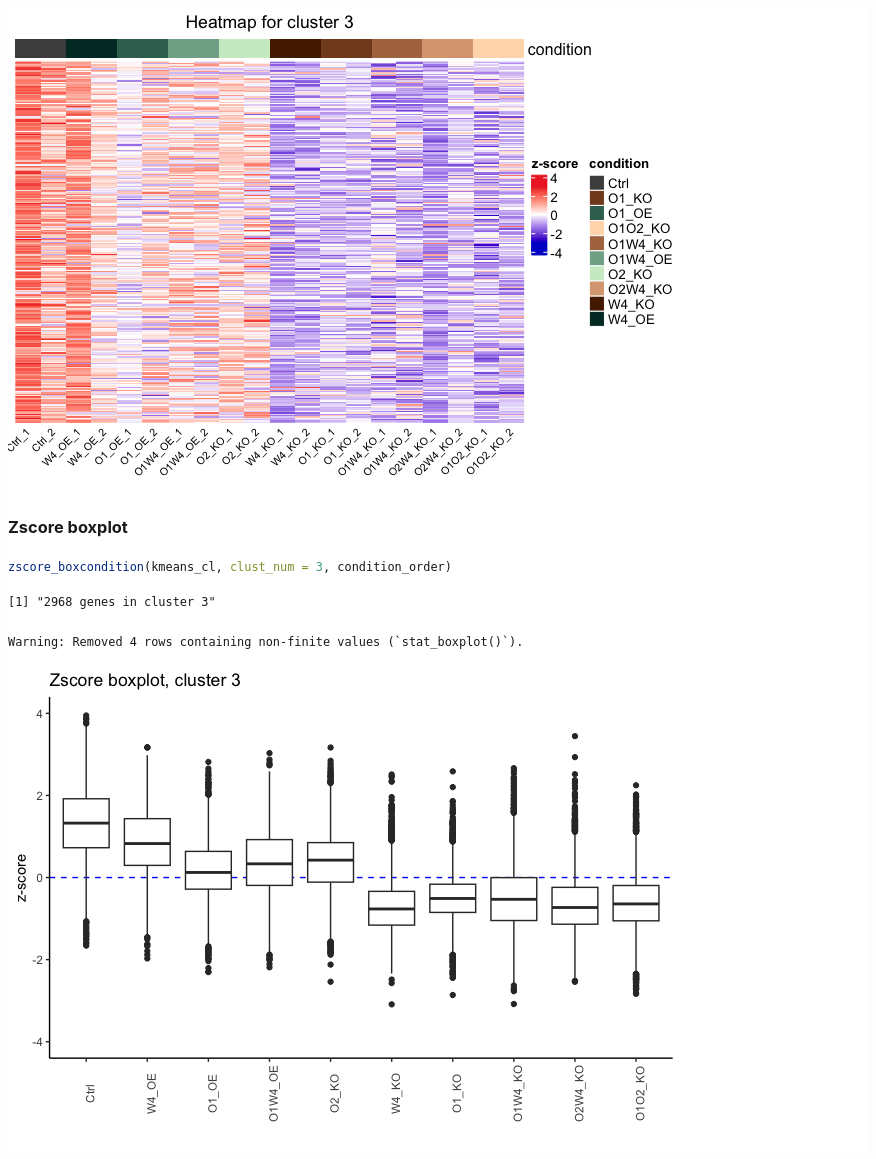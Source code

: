 ![](../figures/03_clust/c3-heatmap-1.png)

<div class="panel-tabset">

### Zscore boxplot

``` r
zscore_boxcondition(kmeans_cl, clust_num = 3, condition_order)
```

    [1] "2968 genes in cluster 3"

    Warning: Removed 4 rows containing non-finite values (`stat_boxplot()`).

![](../figures/03_clust/c3-zscorebox-1.png)
